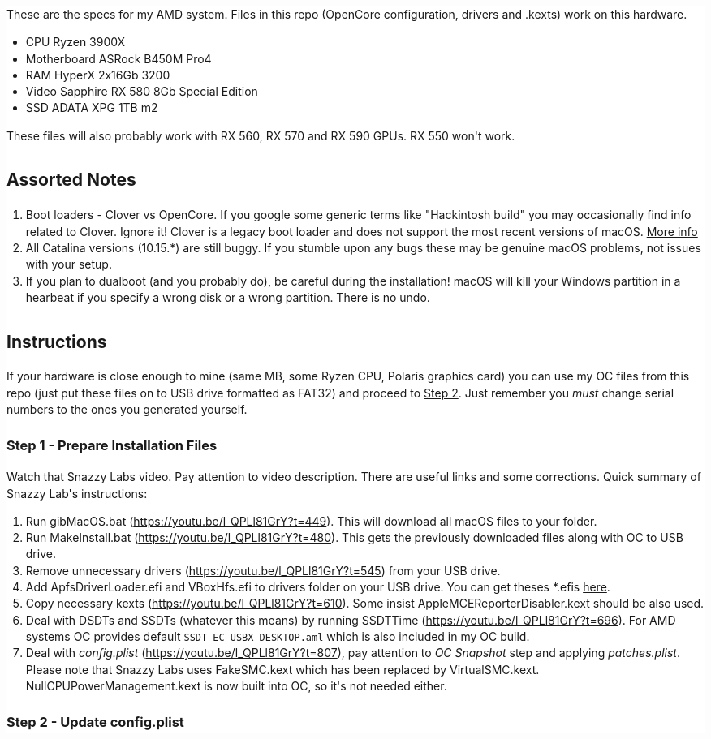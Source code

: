 These are the specs for my AMD system. Files in this repo (OpenCore configuration, drivers and .kexts) work on this hardware.

* CPU Ryzen 3900X
* Motherboard ASRock B450M Pro4
* RAM HyperX 2x16Gb 3200
* Video Sapphire RX 580 8Gb Special Edition
* SSD ADATA XPG 1TB m2

These files will also probably work with RX 560, RX 570 and RX 590 GPUs. RX 550 won't work.

## Assorted Notes

1. Boot loaders - Clover vs OpenCore. If you google some generic terms like "Hackintosh build" you may occasionally find info related to Clover. Ignore it! Clover is a legacy boot loader and does not support the most recent versions of macOS. [More info](https://dortania.github.io/OpenCore-Install-Guide/why-oc.html)
2. All Catalina versions (10.15.*) are still buggy. If you stumble upon any bugs these may be genuine macOS problems, not issues with your setup.
3. If you plan to dualboot (and you probably do), be careful during the installation! macOS will kill your Windows partition in a hearbeat if you specify a wrong disk or a wrong partition. There is no undo.

## Instructions

If your hardware is close enough to mine (same MB, some Ryzen CPU, Polaris graphics card) you can use my OC files from this repo (just put these files on to USB drive formatted as FAT32) and proceed to [Step 2](#step-2). Just remember you *must* change serial numbers to the ones you generated yourself.

### Step 1 - Prepare Installation Files

Watch that Snazzy Labs video. Pay attention to video description. There are useful links and some corrections. Quick summary of Snazzy Lab's instructions:

1. Run gibMacOS.bat (https://youtu.be/l_QPLl81GrY?t=449). This will download all macOS files to your folder.
2. Run MakeInstall.bat (https://youtu.be/l_QPLl81GrY?t=480). This gets the previously downloaded files along with OC to USB drive.
3. Remove unnecessary drivers (https://youtu.be/l_QPLl81GrY?t=545) from your USB drive.
4. Add ApfsDriverLoader.efi and VBoxHfs.efi to drivers folder on your USB drive. You can get theses *.efis [here](https://github.com/acidanthera/AppleSupportPkg/releases).
5. Copy necessary kexts (https://youtu.be/l_QPLl81GrY?t=610). Some insist AppleMCEReporterDisabler.kext should be also used.
6. Deal with DSDTs and SSDTs (whatever this means) by running SSDTTime (https://youtu.be/l_QPLl81GrY?t=696). For AMD systems OC provides default `SSDT-EC-USBX-DESKTOP.aml` which is also included in my OC build.
7. Deal with _config.plist_ (https://youtu.be/l_QPLl81GrY?t=807), pay attention to *OC Snapshot* step and applying _patches.plist_. Please note that Snazzy Labs uses FakeSMC.kext which has been replaced by VirtualSMC.kext. NullCPUPowerManagement.kext is now built into OC, so it's not needed either. 

### Step 2 - Update config.plist
